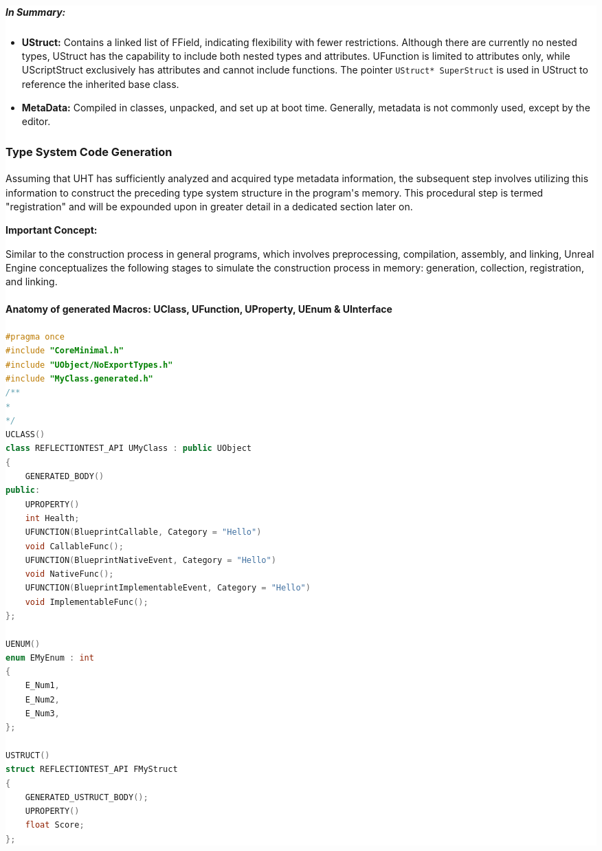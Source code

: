 ##### In Summary:

- **UStruct:** Contains a linked list of FField, indicating flexibility with fewer restrictions. Although there are currently no nested types, UStruct has the capability to include both nested types and attributes. UFunction is limited to attributes only, while UScriptStruct exclusively has attributes and cannot include functions. The pointer `UStruct* SuperStruct` is used in UStruct to reference the inherited base class.
    
- **MetaData:** Compiled in classes, unpacked, and set up at boot time. Generally, metadata is not commonly used, except by the editor.

### Type System Code Generation

Assuming that UHT has sufficiently analyzed and acquired type metadata information, the subsequent step involves utilizing this information to construct the preceding type system structure in the program's memory. This procedural step is termed "registration" and will be expounded upon in greater detail in a dedicated section later on.

**Important Concept:**

Similar to the construction process in general programs, which involves preprocessing, compilation, assembly, and linking, Unreal Engine conceptualizes the following stages to simulate the construction process in memory: generation, collection, registration, and linking.

#### Anatomy of generated Macros: UClass, UFunction, UProperty, UEnum & UInterface

```cpp
#pragma once
#include "CoreMinimal.h"
#include "UObject/NoExportTypes.h"
#include "MyClass.generated.h"
/**
*
*/
UCLASS()
class REFLECTIONTEST_API UMyClass : public UObject
{
    GENERATED_BODY()
public:
    UPROPERTY()
    int Health;
    UFUNCTION(BlueprintCallable, Category = "Hello")
    void CallableFunc();
    UFUNCTION(BlueprintNativeEvent, Category = "Hello")
    void NativeFunc();
    UFUNCTION(BlueprintImplementableEvent, Category = "Hello")
    void ImplementableFunc();
};

UENUM()
enum EMyEnum : int
{
    E_Num1,
    E_Num2,
    E_Num3,
};

USTRUCT()
struct REFLECTIONTEST_API FMyStruct
{
    GENERATED_USTRUCT_BODY();
    UPROPERTY()
    float Score;
};

```